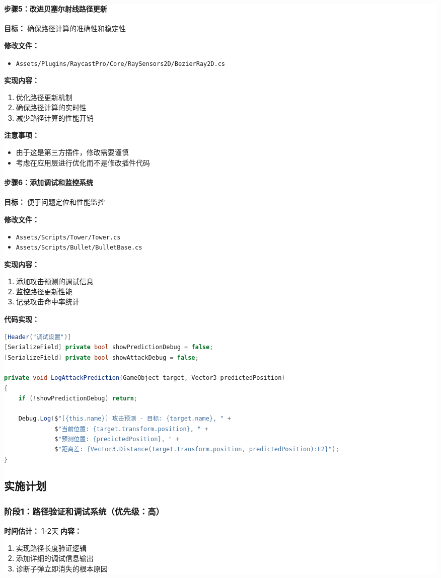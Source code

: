 #### 步骤5：改进贝塞尔射线路径更新
**目标：** 确保路径计算的准确性和稳定性

**修改文件：**
- `Assets/Plugins/RaycastPro/Core/RaySensors2D/BezierRay2D.cs`

**实现内容：**
1. 优化路径更新机制
2. 确保路径计算的实时性
3. 减少路径计算的性能开销

**注意事项：**
- 由于这是第三方插件，修改需要谨慎
- 考虑在应用层进行优化而不是修改插件代码

#### 步骤6：添加调试和监控系统
**目标：** 便于问题定位和性能监控

**修改文件：**
- `Assets/Scripts/Tower/Tower.cs`
- `Assets/Scripts/Bullet/BulletBase.cs`

**实现内容：**
1. 添加攻击预测的调试信息
2. 监控路径更新性能
3. 记录攻击命中率统计

**代码实现：**
```csharp
[Header("调试设置")]
[SerializeField] private bool showPredictionDebug = false;
[SerializeField] private bool showAttackDebug = false;

private void LogAttackPrediction(GameObject target, Vector3 predictedPosition)
{
    if (!showPredictionDebug) return;
    
    Debug.Log($"[{this.name}] 攻击预测 - 目标: {target.name}, " +
              $"当前位置: {target.transform.position}, " +
              $"预测位置: {predictedPosition}, " +
              $"距离差: {Vector3.Distance(target.transform.position, predictedPosition):F2}");
}
```

## 实施计划

### 阶段1：路径验证和调试系统（优先级：高）
**时间估计：** 1-2天
**内容：**
1. 实现路径长度验证逻辑
2. 添加详细的调试信息输出
3. 诊断子弹立即消失的根本原因
